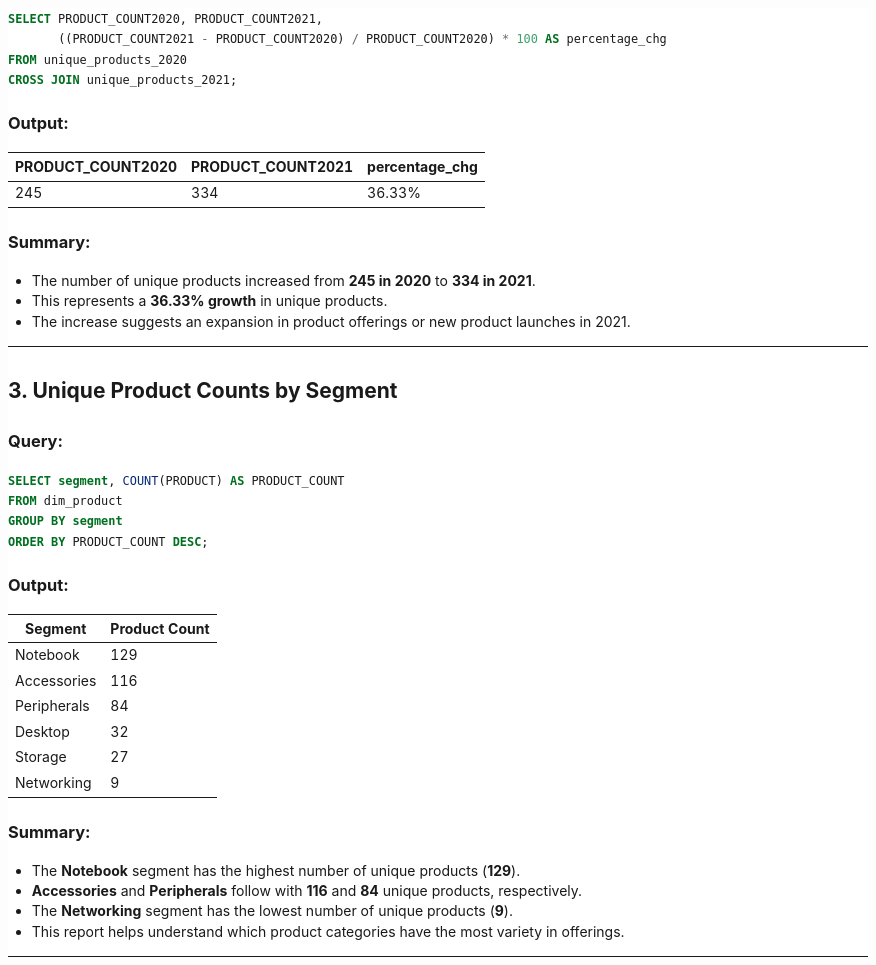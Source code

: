 ```sql
SELECT PRODUCT_COUNT2020, PRODUCT_COUNT2021,  
       ((PRODUCT_COUNT2021 - PRODUCT_COUNT2020) / PRODUCT_COUNT2020) * 100 AS percentage_chg  
FROM unique_products_2020  
CROSS JOIN unique_products_2021;
```

### Output:  

| PRODUCT_COUNT2020 | PRODUCT_COUNT2021 | percentage_chg |
|------------------|------------------|---------------|
| 245             | 334               | 36.33%        |

### Summary:  
- The number of unique products increased from **245 in 2020** to **334 in 2021**.  
- This represents a **36.33% growth** in unique products.  
- The increase suggests an expansion in product offerings or new product launches in 2021.  


---

## 3. Unique Product Counts by Segment  

### Query:  
```sql
SELECT segment, COUNT(PRODUCT) AS PRODUCT_COUNT  
FROM dim_product  
GROUP BY segment  
ORDER BY PRODUCT_COUNT DESC;  
```

### Output:  

| Segment      | Product Count |
|-------------|--------------|
| Notebook    | 129          |
| Accessories | 116          |
| Peripherals | 84           |
| Desktop     | 32           |
| Storage     | 27           |
| Networking  | 9            |

### Summary:  
- The **Notebook** segment has the highest number of unique products (**129**).  
- **Accessories** and **Peripherals** follow with **116** and **84** unique products, respectively.  
- The **Networking** segment has the lowest number of unique products (**9**).  
- This report helps understand which product categories have the most variety in offerings.  

---
